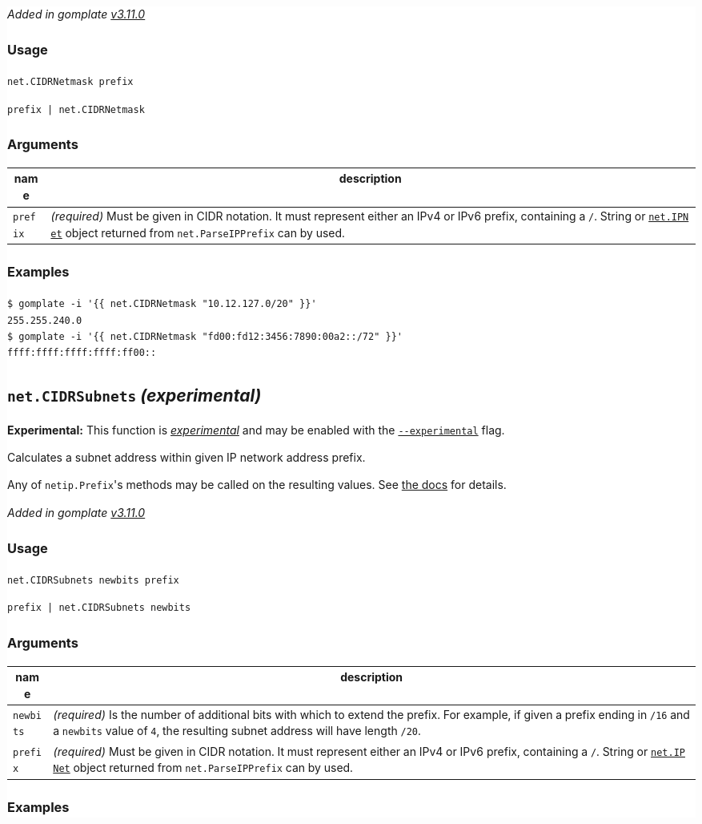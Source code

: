 _Added in gomplate [v3.11.0](https://github.com/hairyhenderson/gomplate/releases/tag/v3.11.0)_
### Usage

```
net.CIDRNetmask prefix
```
```
prefix | net.CIDRNetmask
```

### Arguments

| name | description |
|------|-------------|
| `prefix` | _(required)_ Must be given in CIDR notation. It must represent either an IPv4 or IPv6 prefix, containing a `/`. String or [`net.IPNet`](https://pkg.go.dev/net#IPNet) object returned from `net.ParseIPPrefix` can by used. |

### Examples

```console
$ gomplate -i '{{ net.CIDRNetmask "10.12.127.0/20" }}'
255.255.240.0
$ gomplate -i '{{ net.CIDRNetmask "fd00:fd12:3456:7890:00a2::/72" }}'
ffff:ffff:ffff:ffff:ff00::
```

## `net.CIDRSubnets` _(experimental)_
**Experimental:** This function is [_experimental_][experimental] and may be enabled with the [`--experimental`][experimental] flag.

[experimental]: ../config/#experimental

Calculates a subnet address within given IP network address prefix.

Any of `netip.Prefix`'s methods may be called on the resulting values. See
[the docs](https://pkg.go.dev/net/netip#Prefix) for details.

_Added in gomplate [v3.11.0](https://github.com/hairyhenderson/gomplate/releases/tag/v3.11.0)_
### Usage

```
net.CIDRSubnets newbits prefix
```
```
prefix | net.CIDRSubnets newbits
```

### Arguments

| name | description |
|------|-------------|
| `newbits` | _(required)_ Is the number of additional bits with which to extend the prefix. For example, if given a prefix ending in `/16` and a `newbits` value of `4`, the resulting subnet address will have length `/20`. |
| `prefix` | _(required)_ Must be given in CIDR notation. It must represent either an IPv4 or IPv6 prefix, containing a `/`. String or [`net.IPNet`](https://pkg.go.dev/net#IPNet) object returned from `net.ParseIPPrefix` can by used. |

### Examples


[RFC 4632]: http://tools.ietf.org/html/rfc4632
[RFC 4291]: http://tools.ietf.org/html/rfc4291
[`inet.af/netaddr`]: https://pkg.go.dev/inet.af/netaddr
[`net`]: https://pkg.go.dev/net